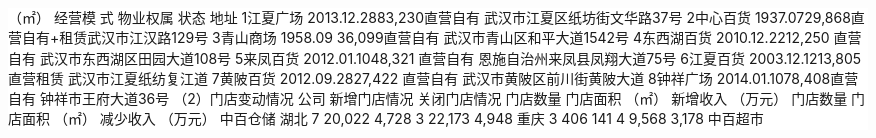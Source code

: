 （㎡）
经营模
式
物业权属
状态
地址
1江夏广场
2013.12.2883,230直营自有
武汉市江夏区纸坊街文华路37号
2中心百货
1937.0729,868直营自有+租赁武汉市江汉路129号
3青山商场
1958.09
36,099直营自有
武汉市青山区和平大道1542号
4东西湖百货
2010.12.2212,250
直营自有
武汉市东西湖区田园大道108号
5来凤百货
2012.01.1048,321
直营自有
恩施自治州来凤县凤翔大道75号
6江夏百货
2003.12.1213,805
直营租赁
武汉市江夏纸纺复江道
7黄陂百货
2012.09.2827,422
直营自有
武汉市黄陂区前川街黄陂大道
8钟祥广场
2014.01.1078,408直营自有
钟祥市王府大道36号
（2）门店变动情况
公司
新增门店情况
关闭门店情况
门店数量
门店面积
（㎡）
新增收入
（万元）
门店数量
门店面积
（㎡）
减少收入
（万元）
中百仓储
湖北
7
20,022
4,728
3
22,173
4,948
重庆
3
406
141
4
9,568
3,178
中百超市